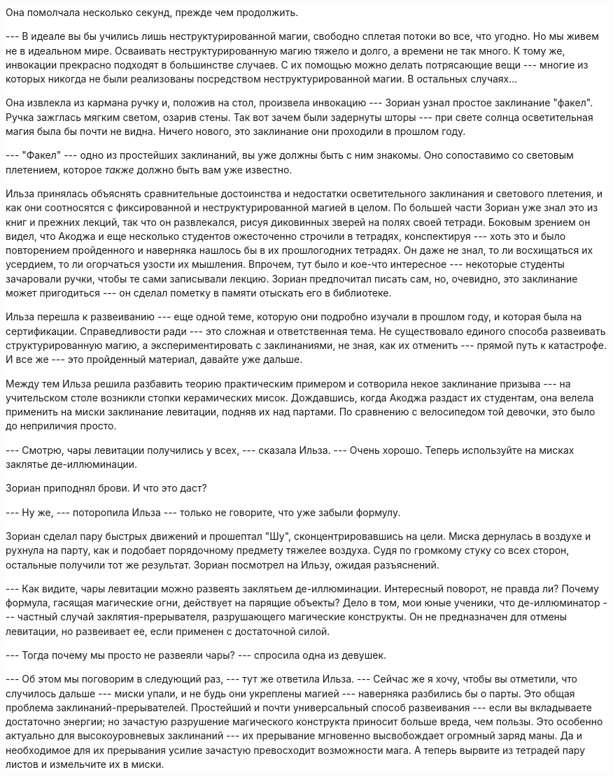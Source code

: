 Она помолчала несколько секунд, прежде чем продолжить.

--- В идеале вы бы учились лишь неструктурированной магии, свободно сплетая потоки во все, что угодно. Но мы живем не в идеальном мире. Осваивать неструктурированную магию тяжело и долго, а времени не так много. К тому же, инвокации прекрасно подходят в большинстве случаев. С их помощью можно делать потрясающие вещи --- многие из которых никогда не были реализованы посредством неструктурированной магии. В остальных случаях...

Она извлекла из кармана ручку и, положив на стол, произвела инвокацию --- Зориан узнал простое заклинание "факел". Ручка зажглась мягким светом, озарив стены. Так вот зачем были задернуты шторы --- при свете солнца осветительная магия была бы почти не видна. Ничего нового, это заклинание они проходили в прошлом году.

--- "Факел" --- одно из простейших заклинаний, вы уже должны быть с ним знакомы. Оно сопоставимо со световым плетением, которое *также* должно быть вам уже известно.

Ильза принялась объяснять сравнительные достоинства и недостатки осветительного заклинания и светового плетения, и как они соотносятся с фиксированной и неструктурированной магией в целом. По большей части Зориан уже знал это из книг и прежних лекций, так что он развлекался, рисуя диковинных зверей на полях своей тетради. Боковым зрением он видел, что Акоджа и еще несколько студентов ожесточенно строчили в тетрадях, конспектируя --- хоть это и было повторением пройденного и наверняка нашлось бы в их прошлогодних тетрадях. Он даже не знал, то ли восхищаться их усердием, то ли огорчаться узости их мышления. Впрочем, тут было и кое-что интересное --- некоторые студенты зачаровали ручки, чтобы те сами записывали лекцию. Зориан предпочитал писать сам, но, очевидно, это заклинание может пригодиться --- он сделал пометку в памяти отыскать его в библиотеке.

Ильза перешла к развеиванию --- еще одной теме, которую они подробно изучали в прошлом году, и которая была на сертификации. Справедливости ради --- это сложная и ответственная тема. Не существовало единого способа развеивать структурированную магию, а экспериментировать с заклинаниями, не зная, как их отменить --- прямой путь к катастрофе. И все же --- это пройденный материал, давайте уже дальше.

Между тем Ильза решила разбавить теорию практическим примером и сотворила некое заклинание призыва --- на учительском столе возникли стопки керамических мисок. Дождавшись, когда Акоджа раздаст их студентам, она велела применить на миски заклинание левитации, подняв их над партами. По сравнению с велосипедом той девочки, это было до неприличия просто.

--- Смотрю, чары левитации получились у всех, --- сказала Ильза. --- Очень хорошо. Теперь используйте на мисках заклятье де-иллюминации.

Зориан приподнял брови. И что это даст?

--- Ну же, --- поторопила Ильза --- только не говорите, что уже забыли формулу.

Зориан сделал пару быстрых движений и прошептал "Шу", сконцентрировавшись на цели. Миска дернулась в воздухе и рухнула на парту, как и подобает порядочному предмету тяжелее воздуха. Судя по громкому стуку со всех сторон, остальные получили тот же результат. Зориан посмотрел на Ильзу, ожидая разъяснений.

--- Как видите, чары левитации можно развеять заклятьем де-иллюминации. Интересный поворот, не правда ли? Почему формула, гасящая магические огни, действует на парящие объекты? Дело в том, мои юные ученики, что де-иллюминатор --- частный случай заклятия-прерывателя, разрушающего магические конструкты. Он не предназначен для отмены левитации, но развеивает ее, если применен с достаточной силой.

--- Тогда почему мы просто не развеяли чары? --- спросила одна из девушек.

--- Об этом мы поговорим в следующий раз, --- тут же ответила Ильза. --- Сейчас же я хочу, чтобы вы отметили, что случилось дальше --- миски упали, и не будь они укреплены магией --- наверняка разбились бы о парты. Это общая проблема заклинаний-прерывателей. Простейший и почти универсальный способ развеивания --- если вы вкладываете достаточно энергии; но зачастую разрушение магического конструкта приносит больше вреда, чем пользы. Это особенно актуально для высокоуровневых заклинаний --- их прерывание мгновенно высвобождает огромный заряд маны. Да и необходимое для их прерывания усилие зачастую превосходит возможности мага. А теперь вырвите из тетрадей пару листов и измельчите их в миски.
